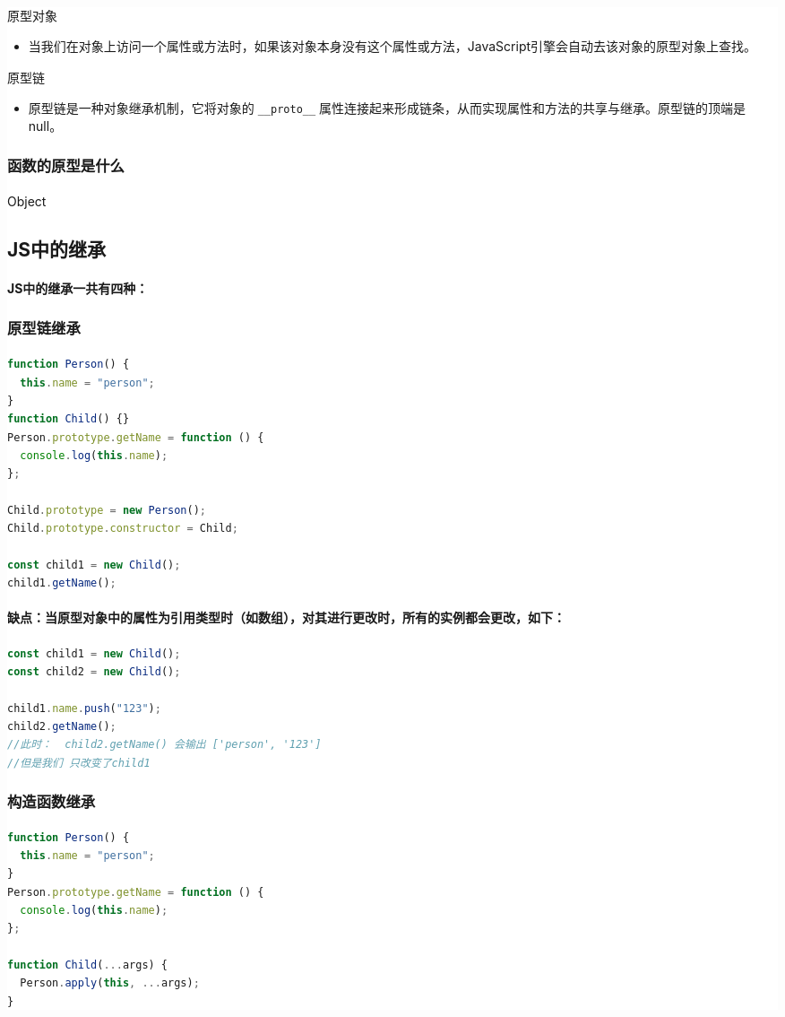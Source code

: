 原型对象

- 当我们在对象上访问一个属性或方法时，如果该对象本身没有这个属性或方法，JavaScript引擎会自动去该对象的原型对象上查找。

原型链

- 原型链是一种对象继承机制，它将对象的 `__proto__` 属性连接起来形成链条，从而实现属性和方法的共享与继承。原型链的顶端是null。

### 函数的原型是什么

Object

## JS中的继承

**JS中的继承一共有四种：**

### 原型链继承

```JavaScript
function Person() {
  this.name = "person";
}
function Child() {}
Person.prototype.getName = function () {
  console.log(this.name);
};

Child.prototype = new Person();
Child.prototype.constructor = Child;

const child1 = new Child();
child1.getName();
```

#### **缺点**：当原型对象中的属性为引用类型时（如数组），对其进行更改时，所有的实例都会更改，如下：

```JavaScript
const child1 = new Child();
const child2 = new Child();

child1.name.push("123");
child2.getName();
//此时：  child2.getName() 会输出 ['person', '123']
//但是我们 只改变了child1
```

### 构造函数继承

```JavaScript
function Person() {
  this.name = "person";
}
Person.prototype.getName = function () {
  console.log(this.name);
};

function Child(...args) {
  Person.apply(this, ...args);
}
```
